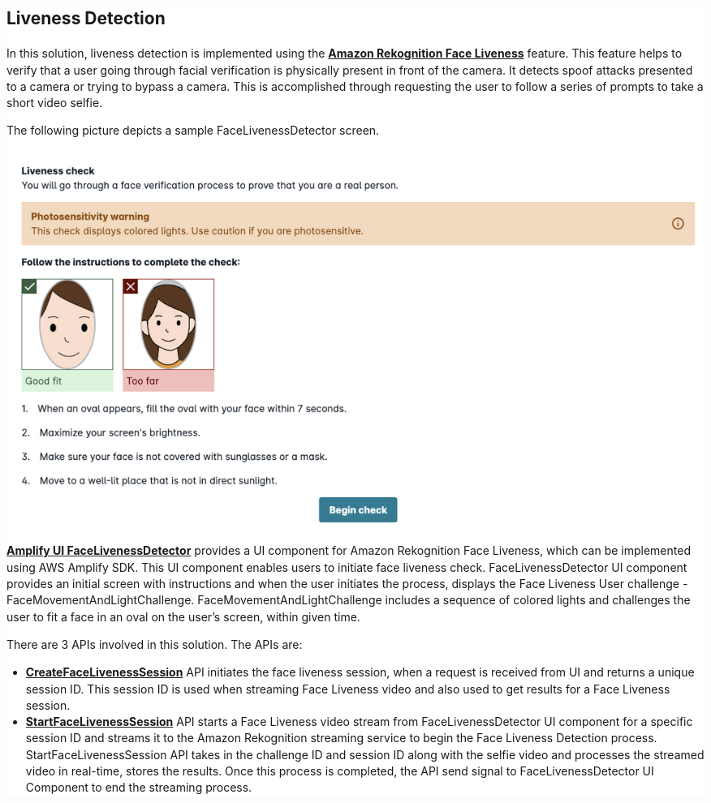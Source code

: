 ## Liveness Detection

In this solution, liveness detection is implemented using the [**Amazon Rekognition Face Liveness**](https://aws.amazon.com/rekognition/face-liveness/?sc_channel=el&sc_campaign=genaiwave&sc_geo=mult&sc_country=mult&sc_outcome=acq&sc_content=create-idv-idp-machine-learning-solution) feature. This feature helps to verify that a user going through facial verification is physically present in front of the camera. It detects spoof attacks presented to a camera or trying to bypass a camera. This is accomplished through requesting the user to follow a series of prompts to take a short video selfie.

The following picture depicts a sample FaceLivenessDetector screen.

![Face Liveness UI](images/FaceLivenessDetector_UIAmplify.png "Figure:3 Face Liveness UI") 

[**Amplify UI FaceLivenessDetector**](https://ui.docs.amplify.aws/react/connected-components/liveness) provides a UI component for Amazon Rekognition Face Liveness, which can be implemented using AWS Amplify SDK. This UI component enables users to initiate face liveness check. FaceLivenessDetector UI component provides an initial screen with instructions and when the user initiates the process, displays the Face Liveness User challenge - FaceMovementAndLightChallenge. FaceMovementAndLightChallenge includes a sequence of colored lights and challenges the user to fit a face in an oval on the user’s screen, within given time.
           
There are 3 APIs involved in this solution. The APIs are:
- [**CreateFaceLivenessSession**](https://docs.aws.amazon.com/rekognition/latest/APIReference/API_CreateFaceLivenessSession.html?sc_channel=el&sc_campaign=genaiwave&sc_geo=mult&sc_country=mult&sc_outcome=acq&sc_content=create-idv-idp-machine-learning-solution) API initiates the face liveness session, when a request is received from UI and returns a unique session ID. This session ID is used when streaming Face Liveness video and also used to get results for a Face Liveness session.
- [**StartFaceLivenessSession**](https://docs.aws.amazon.com/rekognition/latest/APIReference/API_rekognitionstreaming_StartFaceLivenessSession.html?sc_channel=el&sc_campaign=genaiwave&sc_geo=mult&sc_country=mult&sc_outcome=acq&sc_content=create-idv-idp-machine-learning-solution) API starts a Face Liveness video stream from FaceLivenessDetector UI component for a specific session ID and streams it to the Amazon Rekognition streaming service to begin the Face Liveness Detection process. StartFaceLivenessSession API takes in the challenge ID and session ID along with the selfie video and processes the streamed video in real-time, stores the results. Once this process is completed, the API send signal to FaceLivenessDetector UI Component to end the streaming process.